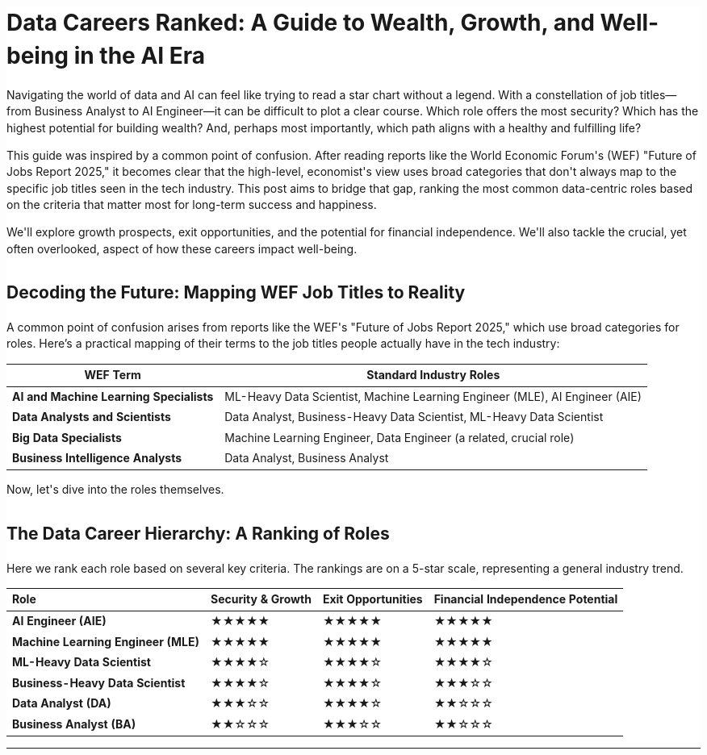 # Data Careers Ranked: A Guide to Wealth, Growth, and Well-being in the AI Era

Navigating the world of data and AI can feel like trying to read a star chart without a legend. With a constellation of job titles—from Business Analyst to AI Engineer—it can be difficult to plot a clear course. Which role offers the most security? Which has the highest potential for building wealth? And, perhaps most importantly, which path aligns with a healthy and fulfilling life?

This guide was inspired by a common point of confusion. After reading reports like the World Economic Forum's (WEF) "Future of Jobs Report 2025," it becomes clear that the high-level, economist's view uses broad categories that don't always map to the specific job titles seen in the tech industry. This post aims to bridge that gap, ranking the most common data-centric roles based on the criteria that matter most for long-term success and happiness.

We'll explore growth prospects, exit opportunities, and the potential for financial independence. We'll also tackle the crucial, yet often overlooked, aspect of how these careers impact well-being.

## Decoding the Future: Mapping WEF Job Titles to Reality

A common point of confusion arises from reports like the WEF's "Future of Jobs Report 2025," which use broad categories for roles. Here’s a practical mapping of their terms to the job titles people actually have in the tech industry:

| WEF Term | Standard Industry Roles |
| --- | --- |
| **AI and Machine Learning Specialists** | ML-Heavy Data Scientist, Machine Learning Engineer (MLE), AI Engineer (AIE) |
| **Data Analysts and Scientists** | Data Analyst, Business-Heavy Data Scientist, ML-Heavy Data Scientist |
| **Big Data Specialists** | Machine Learning Engineer, Data Engineer (a related, crucial role) |
| **Business Intelligence Analysts** | Data Analyst, Business Analyst |

Now, let's dive into the roles themselves.

## The Data Career Hierarchy: A Ranking of Roles

Here we rank each role based on several key criteria. The rankings are on a 5-star scale, representing a general industry trend.

| Role | Security & Growth | Exit Opportunities | Financial Independence Potential |
| :--- | :--- | :--- | :--- |
| **AI Engineer (AIE)** | ★★★★★ | ★★★★★ | ★★★★★ |
| **Machine Learning Engineer (MLE)** | ★★★★★ | ★★★★★ | ★★★★★ |
| **ML-Heavy Data Scientist** | ★★★★☆ | ★★★★☆ | ★★★★☆ |
| **Business-Heavy Data Scientist**| ★★★★☆ | ★★★★☆ | ★★★☆☆ |
| **Data Analyst (DA)** | ★★★☆☆ | ★★★★☆ | ★★☆☆☆ |
| **Business Analyst (BA)** | ★★☆☆☆ | ★★★☆☆ | ★★☆☆☆ |

---